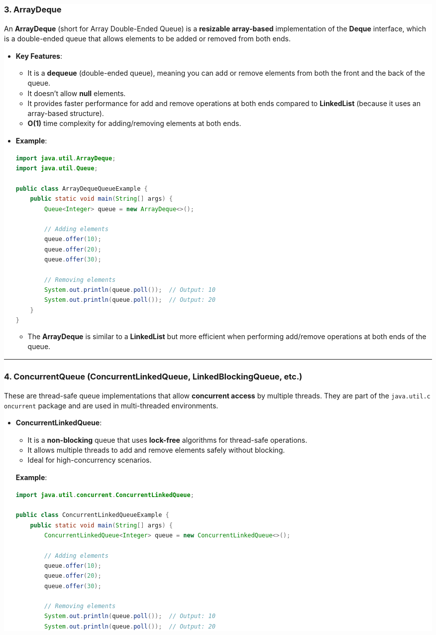 ### **3. ArrayDeque**

An **ArrayDeque** (short for Array Double-Ended Queue) is a **resizable array-based** implementation of the **Deque** interface, which is a double-ended queue that allows elements to be added or removed from both ends.

- **Key Features**:
  - It is a **dequeue** (double-ended queue), meaning you can add or remove elements from both the front and the back of the queue.
  - It doesn’t allow **null** elements.
  - It provides faster performance for add and remove operations at both ends compared to **LinkedList** (because it uses an array-based structure).
  - **O(1)** time complexity for adding/removing elements at both ends.

- **Example**:
  ```java
  import java.util.ArrayDeque;
  import java.util.Queue;

  public class ArrayDequeQueueExample {
      public static void main(String[] args) {
          Queue<Integer> queue = new ArrayDeque<>();

          // Adding elements
          queue.offer(10);
          queue.offer(20);
          queue.offer(30);

          // Removing elements
          System.out.println(queue.poll());  // Output: 10
          System.out.println(queue.poll());  // Output: 20
      }
  }
  ```

  - The **ArrayDeque** is similar to a **LinkedList** but more efficient when performing add/remove operations at both ends of the queue.

---

### **4. ConcurrentQueue (ConcurrentLinkedQueue, LinkedBlockingQueue, etc.)**

These are thread-safe queue implementations that allow **concurrent access** by multiple threads. They are part of the `java.util.concurrent` package and are used in multi-threaded environments.

- **ConcurrentLinkedQueue**:
  - It is a **non-blocking** queue that uses **lock-free** algorithms for thread-safe operations.
  - It allows multiple threads to add and remove elements safely without blocking.
  - Ideal for high-concurrency scenarios.

  **Example**:
  ```java
  import java.util.concurrent.ConcurrentLinkedQueue;

  public class ConcurrentLinkedQueueExample {
      public static void main(String[] args) {
          ConcurrentLinkedQueue<Integer> queue = new ConcurrentLinkedQueue<>();

          // Adding elements
          queue.offer(10);
          queue.offer(20);
          queue.offer(30);

          // Removing elements
          System.out.println(queue.poll());  // Output: 10
          System.out.println(queue.poll());  // Output: 20
  ```